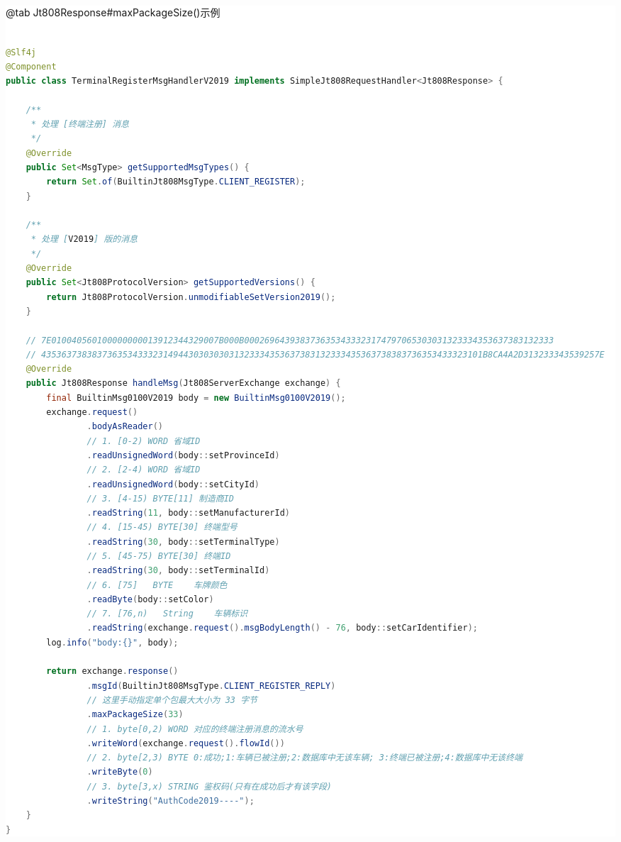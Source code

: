 @tab Jt808Response#maxPackageSize()示例

```java

@Slf4j
@Component
public class TerminalRegisterMsgHandlerV2019 implements SimpleJt808RequestHandler<Jt808Response> {

    /**
     * 处理 [终端注册] 消息
     */
    @Override
    public Set<MsgType> getSupportedMsgTypes() {
        return Set.of(BuiltinJt808MsgType.CLIENT_REGISTER);
    }

    /**
     * 处理 [V2019] 版的消息
     */
    @Override
    public Set<Jt808ProtocolVersion> getSupportedVersions() {
        return Jt808ProtocolVersion.unmodifiableSetVersion2019();
    }

    // 7E010040560100000000013912344329007B000B0002696439383736353433323174797065303031323334353637383132333
    // 435363738383736353433323149443030303031323334353637383132333435363738383736353433323101B8CA4A2D313233343539257E
    @Override
    public Jt808Response handleMsg(Jt808ServerExchange exchange) {
        final BuiltinMsg0100V2019 body = new BuiltinMsg0100V2019();
        exchange.request()
                .bodyAsReader()
                // 1. [0-2) WORD 省域ID
                .readUnsignedWord(body::setProvinceId)
                // 2. [2-4) WORD 省域ID
                .readUnsignedWord(body::setCityId)
                // 3. [4-15) BYTE[11] 制造商ID
                .readString(11, body::setManufacturerId)
                // 4. [15-45) BYTE[30] 终端型号
                .readString(30, body::setTerminalType)
                // 5. [45-75) BYTE[30] 终端ID
                .readString(30, body::setTerminalId)
                // 6. [75]   BYTE    车牌颜色
                .readByte(body::setColor)
                // 7. [76,n)   String    车辆标识
                .readString(exchange.request().msgBodyLength() - 76, body::setCarIdentifier);
        log.info("body:{}", body);

        return exchange.response()
                .msgId(BuiltinJt808MsgType.CLIENT_REGISTER_REPLY)
                // 这里手动指定单个包最大大小为 33 字节
                .maxPackageSize(33)
                // 1. byte[0,2) WORD 对应的终端注册消息的流水号
                .writeWord(exchange.request().flowId())
                // 2. byte[2,3) BYTE 0:成功;1:车辆已被注册;2:数据库中无该车辆; 3:终端已被注册;4:数据库中无该终端
                .writeByte(0)
                // 3. byte[3,x) STRING 鉴权码(只有在成功后才有该字段)
                .writeString("AuthCode2019----");
    }
}

```
